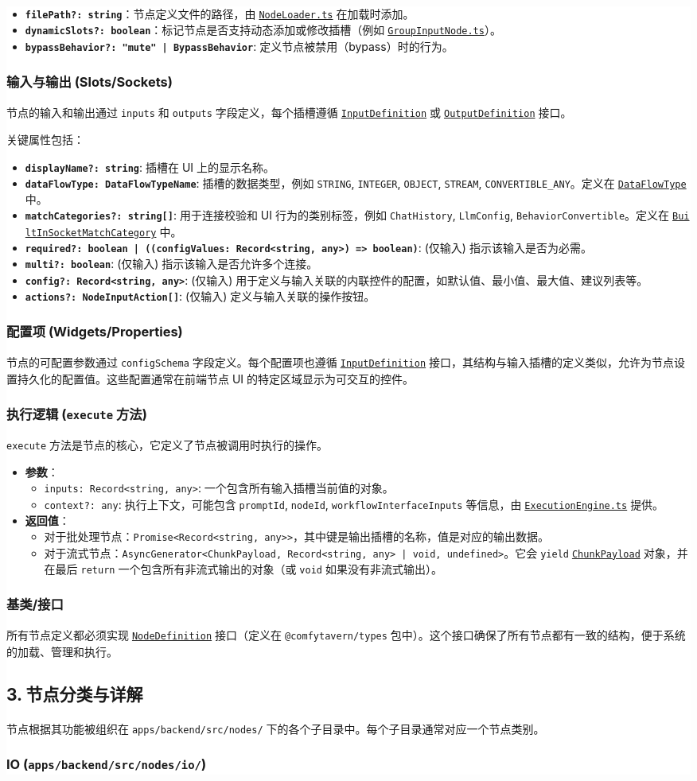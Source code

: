 *   **`filePath?: string`**：节点定义文件的路径，由 [`NodeLoader.ts`](../../../../apps/backend/src/services/NodeLoader.ts:1) 在加载时添加。
*   **`dynamicSlots?: boolean`**：标记节点是否支持动态添加或修改插槽（例如 [`GroupInputNode.ts`](../../../../apps/backend/src/nodes/io/GroupInputNode.ts:46)）。
*   **`bypassBehavior?: "mute" | BypassBehavior`**: 定义节点被禁用（bypass）时的行为。

### 输入与输出 (Slots/Sockets)

节点的输入和输出通过 `inputs` 和 `outputs` 字段定义，每个插槽遵循 [`InputDefinition`](../../../../packages/types/src/node.ts:112) 或 [`OutputDefinition`](../../../../packages/types/src/node.ts:121) 接口。

关键属性包括：

*   **`displayName?: string`**: 插槽在 UI 上的显示名称。
*   **`dataFlowType: DataFlowTypeName`**: 插槽的数据类型，例如 `STRING`, `INTEGER`, `OBJECT`, `STREAM`, `CONVERTIBLE_ANY`。定义在 [`DataFlowType`](../../../../packages/types/src/common.ts:3) 中。
*   **`matchCategories?: string[]`**: 用于连接校验和 UI 行为的类别标签，例如 `ChatHistory`, `LlmConfig`, `BehaviorConvertible`。定义在 [`BuiltInSocketMatchCategory`](../../../../packages/types/src/common.ts:20) 中。
*   **`required?: boolean | ((configValues: Record<string, any>) => boolean)`**: (仅输入) 指示该输入是否为必需。
*   **`multi?: boolean`**: (仅输入) 指示该输入是否允许多个连接。
*   **`config?: Record<string, any>`**: (仅输入) 用于定义与输入关联的内联控件的配置，如默认值、最小值、最大值、建议列表等。
*   **`actions?: NodeInputAction[]`**: (仅输入) 定义与输入关联的操作按钮。

### 配置项 (Widgets/Properties)

节点的可配置参数通过 `configSchema` 字段定义。每个配置项也遵循 [`InputDefinition`](../../../../packages/types/src/node.ts:112) 接口，其结构与输入插槽的定义类似，允许为节点设置持久化的配置值。这些配置通常在前端节点 UI 的特定区域显示为可交互的控件。

### 执行逻辑 (`execute` 方法)

`execute` 方法是节点的核心，它定义了节点被调用时执行的操作。

*   **参数**：
    *   `inputs: Record<string, any>`: 一个包含所有输入插槽当前值的对象。
    *   `context?: any`: 执行上下文，可能包含 `promptId`, `nodeId`, `workflowInterfaceInputs` 等信息，由 [`ExecutionEngine.ts`](../../../../apps/backend/src/ExecutionEngine.ts:660) 提供。
*   **返回值**：
    *   对于批处理节点：`Promise<Record<string, any>>`，其中键是输出插槽的名称，值是对应的输出数据。
    *   对于流式节点：`AsyncGenerator<ChunkPayload, Record<string, any> | void, undefined>`。它会 `yield` [`ChunkPayload`](../../../../packages/types/src/common.ts:49) 对象，并在最后 `return` 一个包含所有非流式输出的对象（或 `void` 如果没有非流式输出）。

### 基类/接口

所有节点定义都必须实现 [`NodeDefinition`](../../../../packages/types/src/node.ts:134) 接口（定义在 `@comfytavern/types` 包中）。这个接口确保了所有节点都有一致的结构，便于系统的加载、管理和执行。

## 3. 节点分类与详解

节点根据其功能被组织在 `apps/backend/src/nodes/` 下的各个子目录中。每个子目录通常对应一个节点类别。

### IO (`apps/backend/src/nodes/io/`)
